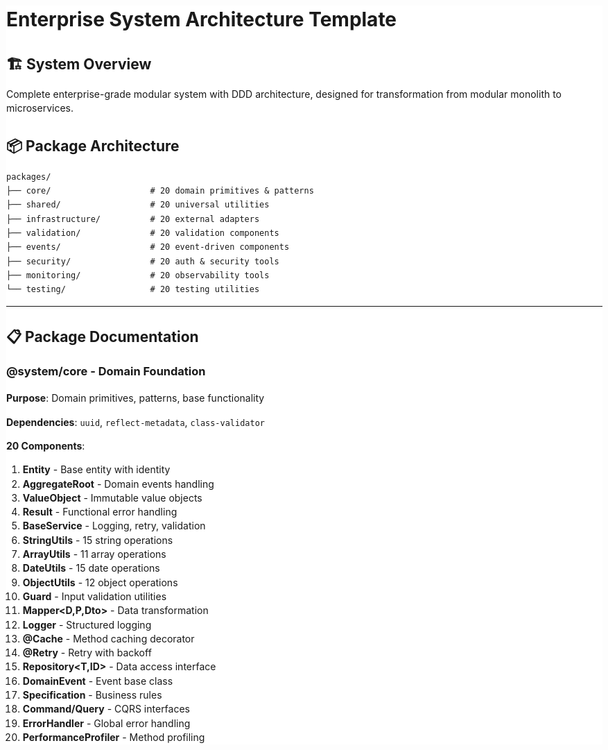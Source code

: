 # Enterprise System Architecture Template

## 🏗️ System Overview

Complete enterprise-grade modular system with DDD architecture, designed for transformation from modular monolith to microservices.

## 📦 Package Architecture

```
packages/
├── core/                    # 20 domain primitives & patterns
├── shared/                  # 20 universal utilities
├── infrastructure/          # 20 external adapters
├── validation/              # 20 validation components
├── events/                  # 20 event-driven components
├── security/                # 20 auth & security tools
├── monitoring/              # 20 observability tools
└── testing/                 # 20 testing utilities
```

---

## 📋 Package Documentation

### @system/core - Domain Foundation

**Purpose**: Domain primitives, patterns, base functionality

**Dependencies**: `uuid`, `reflect-metadata`, `class-validator`

**20 Components**:
1. **Entity<T>** - Base entity with identity
2. **AggregateRoot<T>** - Domain events handling
3. **ValueObject<T>** - Immutable value objects
4. **Result<T>** - Functional error handling
5. **BaseService** - Logging, retry, validation
6. **StringUtils** - 15 string operations
7. **ArrayUtils** - 11 array operations
8. **DateUtils** - 15 date operations
9. **ObjectUtils** - 12 object operations
10. **Guard** - Input validation utilities
11. **Mapper<D,P,Dto>** - Data transformation
12. **Logger** - Structured logging
13. **@Cache** - Method caching decorator
14. **@Retry** - Retry with backoff
15. **Repository<T,ID>** - Data access interface
16. **DomainEvent** - Event base class
17. **Specification<T>** - Business rules
18. **Command/Query** - CQRS interfaces
19. **ErrorHandler** - Global error handling
20. **PerformanceProfiler** - Method profiling
